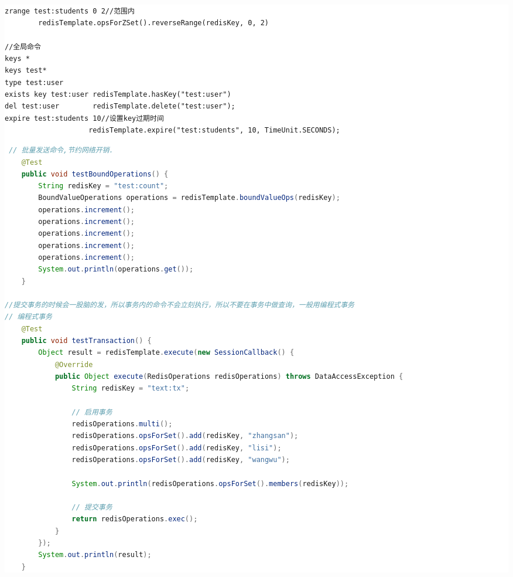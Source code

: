 ```
zrange test:students 0 2//范围内
		redisTemplate.opsForZSet().reverseRange(redisKey, 0, 2)

//全局命令
keys *
keys test* 
type test:user
exists key test:user redisTemplate.hasKey("test:user")
del test:user        redisTemplate.delete("test:user");
expire test:students 10//设置key过期时间
					redisTemplate.expire("test:students", 10, TimeUnit.SECONDS);
```



```java
 // 批量发送命令,节约网络开销.
    @Test
    public void testBoundOperations() {
        String redisKey = "test:count";
        BoundValueOperations operations = redisTemplate.boundValueOps(redisKey);
        operations.increment();
        operations.increment();
        operations.increment();
        operations.increment();
        operations.increment();
        System.out.println(operations.get());
    }

//提交事务的时候会一股脑的发，所以事务内的命令不会立刻执行，所以不要在事务中做查询，一般用编程式事务
// 编程式事务
    @Test
    public void testTransaction() {
        Object result = redisTemplate.execute(new SessionCallback() {
            @Override
            public Object execute(RedisOperations redisOperations) throws DataAccessException {
                String redisKey = "text:tx";

                // 启用事务
                redisOperations.multi();
                redisOperations.opsForSet().add(redisKey, "zhangsan");
                redisOperations.opsForSet().add(redisKey, "lisi");
                redisOperations.opsForSet().add(redisKey, "wangwu");

                System.out.println(redisOperations.opsForSet().members(redisKey));

                // 提交事务
                return redisOperations.exec();
            }
        });
        System.out.println(result);
    }
```
